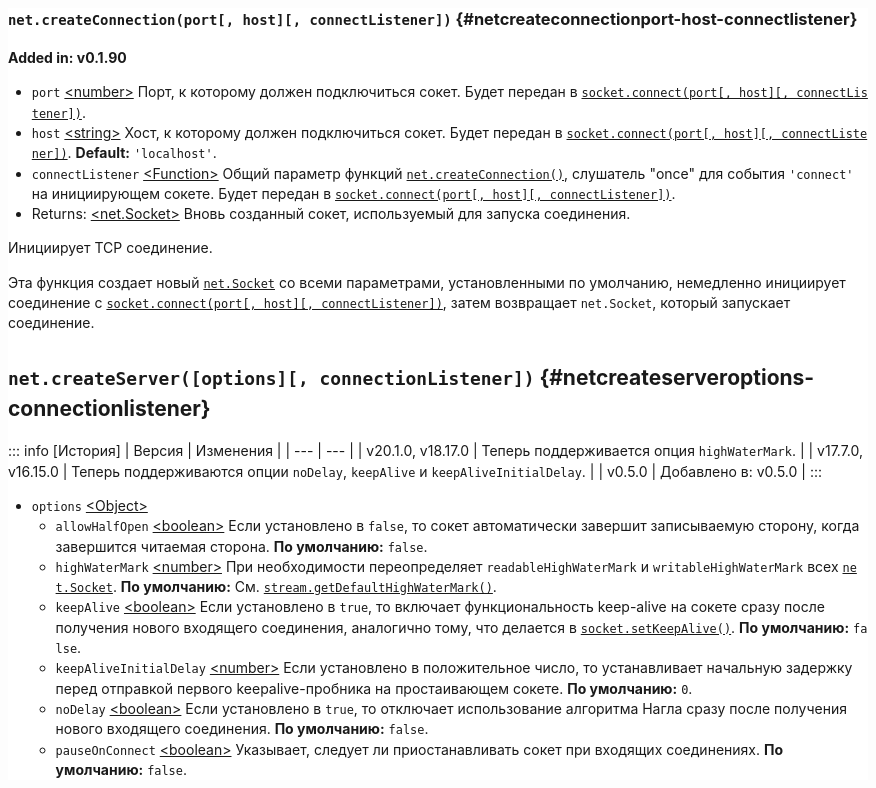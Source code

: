 ### `net.createConnection(port[, host][, connectListener])` {#netcreateconnectionport-host-connectlistener}

**Added in: v0.1.90**

- `port` [\<number\>](https://developer.mozilla.org/en-US/docs/Web/JavaScript/Data_structures#Number_type) Порт, к которому должен подключиться сокет. Будет передан в [`socket.connect(port[, host][, connectListener])`](/ru/nodejs/api/net#socketconnectport-host-connectlistener).
- `host` [\<string\>](https://developer.mozilla.org/en-US/docs/Web/JavaScript/Data_structures#String_type) Хост, к которому должен подключиться сокет. Будет передан в [`socket.connect(port[, host][, connectListener])`](/ru/nodejs/api/net#socketconnectport-host-connectlistener). **Default:** `'localhost'`.
- `connectListener` [\<Function\>](https://developer.mozilla.org/en-US/docs/Web/JavaScript/Reference/Global_Objects/Function) Общий параметр функций [`net.createConnection()`](/ru/nodejs/api/net#netcreateconnection), слушатель "once" для события `'connect'` на инициирующем сокете. Будет передан в [`socket.connect(port[, host][, connectListener])`](/ru/nodejs/api/net#socketconnectport-host-connectlistener).
- Returns: [\<net.Socket\>](/ru/nodejs/api/net#class-netsocket) Вновь созданный сокет, используемый для запуска соединения.

Инициирует TCP соединение.

Эта функция создает новый [`net.Socket`](/ru/nodejs/api/net#class-netsocket) со всеми параметрами, установленными по умолчанию, немедленно инициирует соединение с [`socket.connect(port[, host][, connectListener])`](/ru/nodejs/api/net#socketconnectport-host-connectlistener), затем возвращает `net.Socket`, который запускает соединение.


## `net.createServer([options][, connectionListener])` {#netcreateserveroptions-connectionlistener}

::: info [История]
| Версия | Изменения |
| --- | --- |
| v20.1.0, v18.17.0 | Теперь поддерживается опция `highWaterMark`. |
| v17.7.0, v16.15.0 | Теперь поддерживаются опции `noDelay`, `keepAlive` и `keepAliveInitialDelay`. |
| v0.5.0 | Добавлено в: v0.5.0 |
:::

-  `options` [\<Object\>](https://developer.mozilla.org/en-US/docs/Web/JavaScript/Reference/Global_Objects/Object)
    - `allowHalfOpen` [\<boolean\>](https://developer.mozilla.org/en-US/docs/Web/JavaScript/Data_structures#Boolean_type) Если установлено в `false`, то сокет автоматически завершит записываемую сторону, когда завершится читаемая сторона. **По умолчанию:** `false`.
    - `highWaterMark` [\<number\>](https://developer.mozilla.org/en-US/docs/Web/JavaScript/Data_structures#Number_type) При необходимости переопределяет `readableHighWaterMark` и `writableHighWaterMark` всех [`net.Socket`](/ru/nodejs/api/net#class-netsocket). **По умолчанию:** См. [`stream.getDefaultHighWaterMark()`](/ru/nodejs/api/stream#streamgetdefaulthighwatermarkobjectmode).
    - `keepAlive` [\<boolean\>](https://developer.mozilla.org/en-US/docs/Web/JavaScript/Data_structures#Boolean_type) Если установлено в `true`, то включает функциональность keep-alive на сокете сразу после получения нового входящего соединения, аналогично тому, что делается в [`socket.setKeepAlive()`](/ru/nodejs/api/net#socketsetkeepaliveenable-initialdelay). **По умолчанию:** `false`.
    - `keepAliveInitialDelay` [\<number\>](https://developer.mozilla.org/en-US/docs/Web/JavaScript/Data_structures#Number_type) Если установлено в положительное число, то устанавливает начальную задержку перед отправкой первого keepalive-пробника на простаивающем сокете. **По умолчанию:** `0`.
    - `noDelay` [\<boolean\>](https://developer.mozilla.org/en-US/docs/Web/JavaScript/Data_structures#Boolean_type) Если установлено в `true`, то отключает использование алгоритма Нагла сразу после получения нового входящего соединения. **По умолчанию:** `false`.
    - `pauseOnConnect` [\<boolean\>](https://developer.mozilla.org/en-US/docs/Web/JavaScript/Data_structures#Boolean_type) Указывает, следует ли приостанавливать сокет при входящих соединениях. **По умолчанию:** `false`.